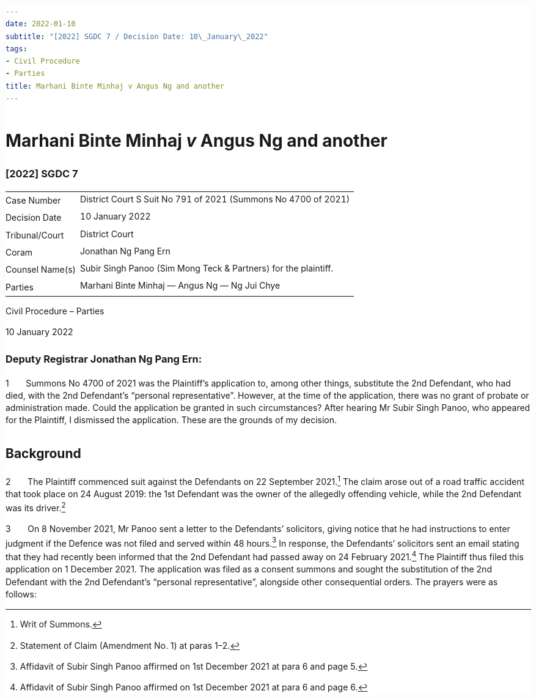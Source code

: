 ```yaml
---
date: 2022-01-10
subtitle: "[2022] SGDC 7 / Decision Date: 10\_January\_2022"
tags:
- Civil Procedure
- Parties
title: Marhani Binte Minhaj v Angus Ng and another
---
```

# Marhani Binte Minhaj _v_ Angus Ng and another  

### \[2022\] SGDC 7

<table id="info-table"><tbody><tr class="info-row"><td class="txt-label" style="padding: 4px 0px; white-space: nowrap" valign="top">Case Number</td><td class="txt-body">District Court S Suit No 791 of 2021 (Summons No 4700 of 2021)</td></tr><tr class="info-row"><td class="txt-label" style="padding: 4px 0px; white-space: nowrap" valign="top">Decision Date</td><td class="txt-body">10 January 2022</td></tr><tr class="info-row"><td class="txt-label" style="padding: 4px 0px; white-space: nowrap" valign="top">Tribunal/Court</td><td class="txt-body">District Court</td></tr><tr class="info-row"><td class="txt-label" style="padding: 4px 0px; white-space: nowrap" valign="top">Coram</td><td class="txt-body">Jonathan Ng Pang Ern</td></tr><tr class="info-row"><td class="txt-label" style="padding: 4px 0px; white-space: nowrap" valign="top">Counsel Name(s)</td><td class="txt-body">Subir Singh Panoo (Sim Mong Teck &amp; Partners) for the plaintiff.</td></tr><tr class="info-row"><td class="txt-label" style="padding: 4px 0px; white-space: nowrap" valign="top">Parties</td><td class="txt-body">Marhani Binte Minhaj — Angus Ng — Ng Jui Chye</td></tr></tbody></table>

Civil Procedure – Parties

10 January 2022

### Deputy Registrar Jonathan Ng Pang Ern:

1       Summons No 4700 of 2021 was the Plaintiff’s application to, among other things, substitute the 2nd Defendant, who had died, with the 2nd Defendant’s “personal representative”. However, at the time of the application, there was no grant of probate or administration made. Could the application be granted in such circumstances? After hearing Mr Subir Singh Panoo, who appeared for the Plaintiff, I dismissed the application. These are the grounds of my decision.

## Background

2       The Plaintiff commenced suit against the Defendants on 22 September 2021.[^1] The claim arose out of a road traffic accident that took place on 24 August 2019: the 1st Defendant was the owner of the allegedly offending vehicle, while the 2nd Defendant was its driver.[^2]

3       On 8 November 2021, Mr Panoo sent a letter to the Defendants’ solicitors, giving notice that he had instructions to enter judgment if the Defence was not filed and served within 48 hours.[^3] In response, the Defendants’ solicitors sent an email stating that they had recently been informed that the 2nd Defendant had passed away on 24 February 2021.[^4] The Plaintiff thus filed this application on 1 December 2021. The application was filed as a consent summons and sought the substitution of the 2nd Defendant with the 2nd Defendant’s “personal representative”, alongside other consequential orders. The prayers were as follows:


[^1]: Writ of Summons.
[^2]: Statement of Claim (Amendment No. 1) at paras 1–2.
[^3]: Affidavit of Subir Singh Panoo affirmed on 1st December 2021 at para 6 and page 5.
[^4]: Affidavit of Subir Singh Panoo affirmed on 1st December 2021 at para 6 and page 6.
[^5]: Affidavit of Subir Singh Panoo affirmed on 1st December 2021 at para 7.
[^6]: Affidavit of Subir Singh Panoo affirmed on 1st December 2021 at para 5.
[^7]: Affidavit of Subir Singh Panoo affirmed on 1st December 2021 at para 9.
[^8]: Letter from Sim Mong Teck & Partners dated 3 December 2021 at p 3.
[^9]: Letter from Sim Mong Teck & Partners dated 3 December 2021 at pp 1–3.
[^10]: Notes of Evidence at p 7.